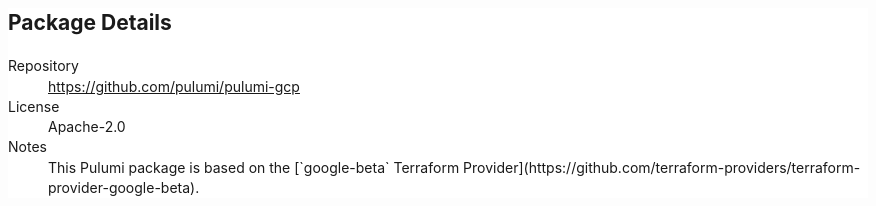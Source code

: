 





<h2 id="package-details">Package Details</h2>
<dl class="package-details">
	<dt>Repository</dt>
	<dd><a href="https://github.com/pulumi/pulumi-gcp">https://github.com/pulumi/pulumi-gcp</a></dd>
	<dt>License</dt>
	<dd>Apache-2.0</dd>
	<dt>Notes</dt>
	<dd>This Pulumi package is based on the [`google-beta` Terraform Provider](https://github.com/terraform-providers/terraform-provider-google-beta).</dd>
</dl>

